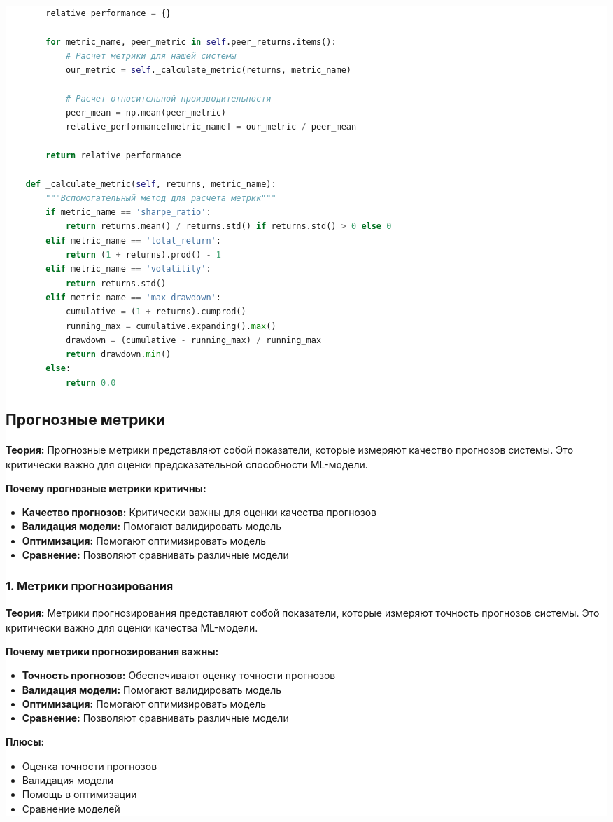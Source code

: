 ```python
        relative_performance = {}
        
        for metric_name, peer_metric in self.peer_returns.items():
            # Расчет метрики для нашей системы
            our_metric = self._calculate_metric(returns, metric_name)
            
            # Расчет относительной производительности
            peer_mean = np.mean(peer_metric)
            relative_performance[metric_name] = our_metric / peer_mean
        
        return relative_performance
    
    def _calculate_metric(self, returns, metric_name):
        """Вспомогательный метод для расчета метрик"""
        if metric_name == 'sharpe_ratio':
            return returns.mean() / returns.std() if returns.std() > 0 else 0
        elif metric_name == 'total_return':
            return (1 + returns).prod() - 1
        elif metric_name == 'volatility':
            return returns.std()
        elif metric_name == 'max_drawdown':
            cumulative = (1 + returns).cumprod()
            running_max = cumulative.expanding().max()
            drawdown = (cumulative - running_max) / running_max
            return drawdown.min()
        else:
            return 0.0
```

## Прогнозные метрики

**Теория:** Прогнозные метрики представляют собой показатели, которые измеряют качество прогнозов системы. Это критически важно для оценки предсказательной способности ML-модели.

**Почему прогнозные метрики критичны:**
- **Качество прогнозов:** Критически важны для оценки качества прогнозов
- **Валидация модели:** Помогают валидировать модель
- **Оптимизация:** Помогают оптимизировать модель
- **Сравнение:** Позволяют сравнивать различные модели

### 1. Метрики прогнозирования

**Теория:** Метрики прогнозирования представляют собой показатели, которые измеряют точность прогнозов системы. Это критически важно для оценки качества ML-модели.

**Почему метрики прогнозирования важны:**
- **Точность прогнозов:** Обеспечивают оценку точности прогнозов
- **Валидация модели:** Помогают валидировать модель
- **Оптимизация:** Помогают оптимизировать модель
- **Сравнение:** Позволяют сравнивать различные модели

**Плюсы:**
- Оценка точности прогнозов
- Валидация модели
- Помощь в оптимизации
- Сравнение моделей
